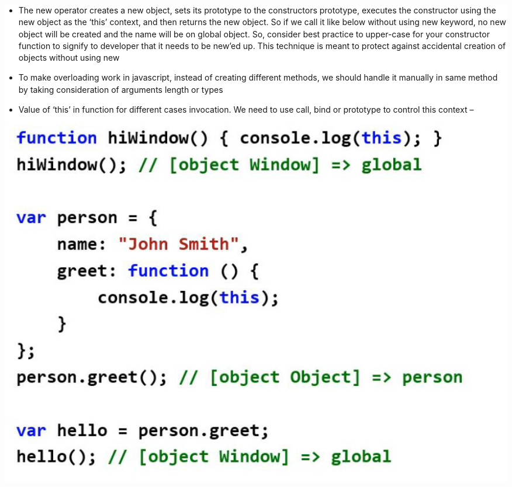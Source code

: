 - The new operator creates a new object, sets its prototype to the constructors prototype, executes the constructor using the new object as the ‘this’ context, and then returns the new object. So if we call it like below without using new keyword, no new object will be created and the name will be on global object. So, consider best practice to upper-case for your constructor function to signify to developer that it needs to be new’ed up. This technique is meant to protect against accidental creation of objects without using new

- To make overloading work in javascript, instead of creating different methods, we should handle it manually in same method by taking consideration of arguments length or types

- Value of ‘this’ in function for different cases invocation. We need to use call, bind or prototype to control this context –

![typescript-value-of-this-based-on-context](./assets/images/typescript-value-of-this-based-on-context.png)
